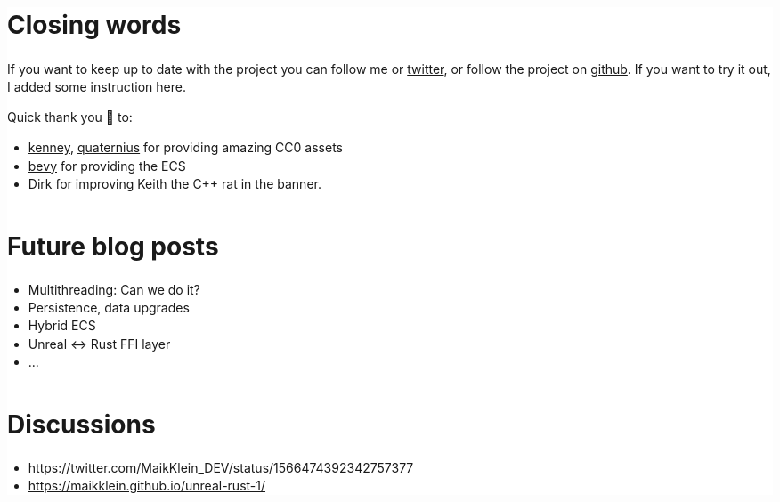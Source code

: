 # Closing words

If you want to keep up to date with the project you can follow me or [twitter](https://twitter.com/MaikKlein_DEV), or follow the project on [github](https://github.com/MaikKlein/unreal-rust).
If you want to try it out, I added some instruction [here](https://github.com/MaikKlein/unreal-rust#-getting-started).

Quick thank you 🥰 to:

* [kenney](https://kenney.nl/), [quaternius](https://www.patreon.com/quaternius) for providing amazing CC0 assets
* [bevy](https://bevyengine.org/) for providing the ECS
* [Dirk](https://twitter.com/noshbar) for improving Keith the C++ rat in the banner.

# Future blog posts

* Multithreading: Can we do it?
* Persistence, data upgrades
* Hybrid ECS
* Unreal <-> Rust FFI layer
* ...

# Discussions

* https://twitter.com/MaikKlein_DEV/status/1566474392342757377
* https://maikklein.github.io/unreal-rust-1/
